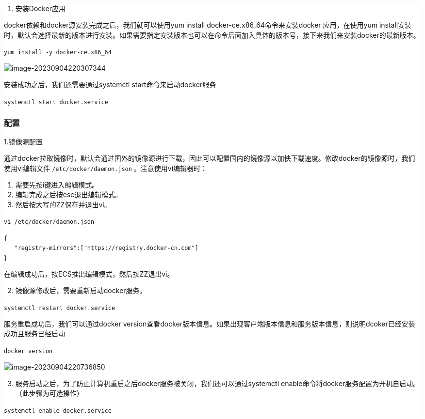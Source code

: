 1. 安装Docker应用 

docker依赖和docker源安装完成之后，我们就可以使用yum install docker-ce.x86_64命令来安装docker 应用，在使用yum install安装时，默认会选择最新的版本进行安装。如果需要指定安装版本也可以在命令后面加入具体的版本号，接下来我们来安装docker的最新版本。

```shell
yum install -y docker-ce.x86_64 
```

![image-20230904220307344](https://raw.githubusercontent.com/Lunaticsky-tql/blog_articles/main/%E6%B7%B1%E5%85%A5%E6%B5%85%E5%87%BADocker%E5%BA%94%E7%94%A8-Docker%E5%AE%B9%E5%99%A8%E5%85%A5%E9%97%A8/20230906113649155016_953_image-20230904220307344.png)

安装成功之后，我们还需要通过systemctl start命令来启动docker服务

```shell
systemctl start docker.service
```

### 配置

1.镜像源配置

通过docker拉取镜像时，默认会通过国外的镜像源进行下载，因此可以配置国内的镜像源以加快下载速度。修改docker的镜像源时，我们使用vi编辑文件 `/etc/docker/daemon.json` 。注意使用vi编辑器时：

1. 需要先按i键进入编辑模式。
2. 编辑完成之后按esc退出编辑模式。
3. 然后按大写的ZZ保存并退出vi。

```shell
vi /etc/docker/daemon.json 
```

```shell
{
   "registry-mirrors":["https://registry.docker-cn.com"]
}
```

在编辑成功后，按ECS推出编辑模式，然后按ZZ退出vi。


2. 镜像源修改后，需要重新启动docker服务。

```shell
systemctl restart docker.service 
```

服务重启成功后，我们可以通过docker version查看docker版本信息。如果出现客户端版本信息和服务版本信息，则说明dcoker已经安装成功且服务已经启动

```shell
docker version
```

![image-20230904220736850](https://raw.githubusercontent.com/Lunaticsky-tql/blog_articles/main/%E6%B7%B1%E5%85%A5%E6%B5%85%E5%87%BADocker%E5%BA%94%E7%94%A8-Docker%E5%AE%B9%E5%99%A8%E5%85%A5%E9%97%A8/20230906113759513071_319_image-20230904220736850.png)

3. 服务启动之后，为了防止计算机重启之后docker服务被关闭，我们还可以通过systemctl enable命令将docker服务配置为开机自启动。（此步骤为可选操作）

```shell
systemctl enable docker.service
```
